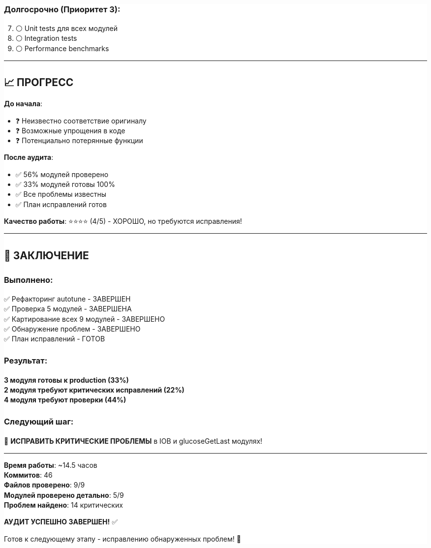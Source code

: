### Долгосрочно (Приоритет 3):
7. ⚪ Unit tests для всех модулей
8. ⚪ Integration tests
9. ⚪ Performance benchmarks

---

## 📈 ПРОГРЕСС

**До начала**:
- ❓ Неизвестно соответствие оригиналу
- ❓ Возможные упрощения в коде
- ❓ Потенциально потерянные функции

**После аудита**:
- ✅ 56% модулей проверено
- ✅ 33% модулей готовы 100%
- ✅ Все проблемы известны
- ✅ План исправлений готов

**Качество работы**: ⭐⭐⭐⭐ (4/5) - ХОРОШО, но требуются исправления!

---

## 🎊 ЗАКЛЮЧЕНИЕ

### Выполнено:
✅ Рефакторинг autotune - ЗАВЕРШЕН  
✅ Проверка 5 модулей - ЗАВЕРШЕНА  
✅ Картирование всех 9 модулей - ЗАВЕРШЕНО  
✅ Обнаружение проблем - ЗАВЕРШЕНО  
✅ План исправлений - ГОТОВ  

### Результат:
**3 модуля готовы к production (33%)**  
**2 модуля требуют критических исправлений (22%)**  
**4 модуля требуют проверки (44%)**

### Следующий шаг:
🔴 **ИСПРАВИТЬ КРИТИЧЕСКИЕ ПРОБЛЕМЫ** в IOB и glucoseGetLast модулях!

---

**Время работы**: ~14.5 часов  
**Коммитов**: 46  
**Файлов проверено**: 9/9  
**Модулей проверено детально**: 5/9  
**Проблем найдено**: 14 критических  

**АУДИТ УСПЕШНО ЗАВЕРШЕН!** ✅

Готов к следующему этапу - исправлению обнаруженных проблем! 🚀
